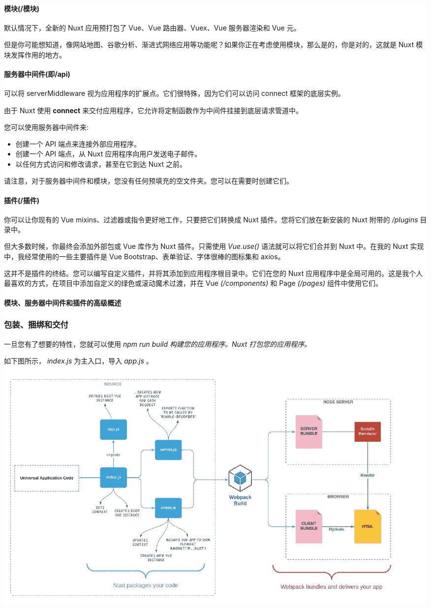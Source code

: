 #### **模块(/模块)**

默认情况下，全新的 Nuxt 应用预打包了 Vue、Vue 路由器、Vuex、Vue 服务器渲染和 Vue 元。

但是你可能想知道，像网站地图、谷歌分析、渐进式网络应用等功能呢？如果你正在考虑使用模块，那么是的，你是对的，这就是 Nuxt 模块发挥作用的地方。

#### **服务器中间件(即/api)**

可以将 serverMiddleware 视为应用程序的扩展点。它们很特殊，因为它们可以访问 connect 框架的底层实例。

由于 Nuxt 使用 **connect** 来交付应用程序，它允许将定制函数作为中间件挂接到底层请求管道中。

您可以使用服务器中间件来:

*   创建一个 API 端点来连接外部应用程序。
*   创建一个 API 端点，从 Nuxt 应用程序向用户发送电子邮件。
*   以任何方式访问和修改请求，甚至在它到达 Nuxt 之前。

请注意，对于服务器中间件和模块，您没有任何预填充的空文件夹。您可以在需要时创建它们。

#### **插件(/插件)**

你可以让你现有的 Vue mixins、过滤器或指令更好地工作，只要把它们转换成 Nuxt 插件。您将它们放在新安装的 Nuxt 附带的 */plugins* 目录中。

但大多数时候，你最终会添加外部包或 Vue 库作为 Nuxt 插件。只需使用 *Vue.use()* 语法就可以将它们合并到 Nuxt 中。在我的 Nuxt 实现中，我经常使用的一些主要插件是 Vue Bootstrap、表单验证、字体很棒的图标集和 axios。

这并不是插件的终结。您可以编写自定义插件，并将其添加到应用程序根目录中。它们在您的 Nuxt 应用程序中是全局可用的。这是我个人最喜欢的方式，在项目中添加自定义的绿色或滚动魔术过渡，并在 Vue *(/components)* 和 Page *(/pages)* 组件中使用它们。

#### 模块、服务器中间件和插件的高级概述

### 包装、捆绑和交付

一旦您有了想要的特性，您就可以使用 *npm run build 构建您的应用程序。Nuxt 打包您的应用程序。*

如下图所示， *index.js* 为主入口，导入 *app.js* 。

![1*5K1HLp5zxlKfwlM7X2BdZw](img/f9494acf3f337985213aaa83b9052795.png)
